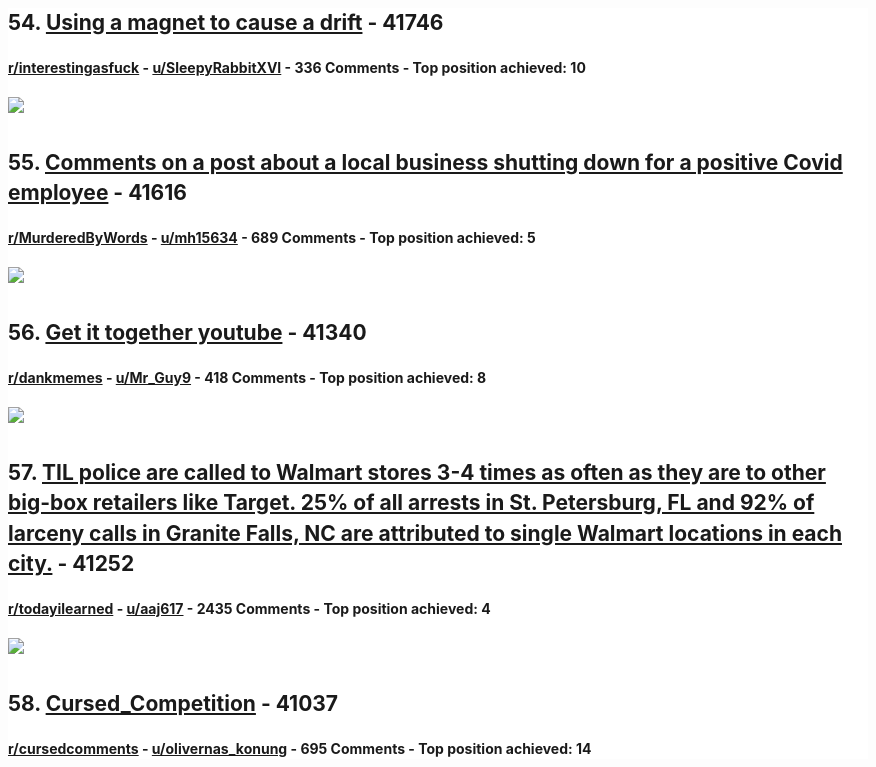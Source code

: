 ## 54. [Using a magnet to cause a drift](http://reddit.com/r/interestingasfuck/comments/hanhrv/using_a_magnet_to_cause_a_drift/) - 41746
#### [r/interestingasfuck](http://reddit.com/r/interestingasfuck) - [u/SleepyRabbitXVI](http://reddit.com/u/SleepyRabbitXVI) - 336 Comments - Top position achieved: 10

<a href="https://gfycat.com/affectionatebouncyfairybluebird"><img src="https://b.thumbs.redditmedia.com/4q6miLDl6OQDeRyc-LDg3BVaryIyidg0RUM75onN5wk.jpg"></img></a>

## 55. [Comments on a post about a local business shutting down for a positive Covid employee](http://reddit.com/r/MurderedByWords/comments/hardrg/comments_on_a_post_about_a_local_business/) - 41616
#### [r/MurderedByWords](http://reddit.com/r/MurderedByWords) - [u/mh15634](http://reddit.com/u/mh15634) - 689 Comments - Top position achieved: 5

<a href="https://i.redd.it/8fu58bdi5h551.jpg"><img src="https://a.thumbs.redditmedia.com/gOsKZOJ_eqHnuT_Hu6dJ2GdkmMJhmmt0PzBJMd9gFj4.jpg"></img></a>

## 56. [Get it together youtube](http://reddit.com/r/dankmemes/comments/halalz/get_it_together_youtube/) - 41340
#### [r/dankmemes](http://reddit.com/r/dankmemes) - [u/Mr_Guy9](http://reddit.com/u/Mr_Guy9) - 418 Comments - Top position achieved: 8

<a href="https://i.redd.it/7ria8rhnte551.jpg"><img src="https://b.thumbs.redditmedia.com/JNDxfiF1Vaa2I_WspDEccp2avOusdBDdFHt5gOLDLEM.jpg"></img></a>

## 57. [TIL police are called to Walmart stores 3-4 times as often as they are to other big-box retailers like Target. 25% of all arrests in St. Petersburg, FL and 92% of larceny calls in Granite Falls, NC are attributed to single Walmart locations in each city.](http://reddit.com/r/todayilearned/comments/harv1t/til_police_are_called_to_walmart_stores_34_times/) - 41252
#### [r/todayilearned](http://reddit.com/r/todayilearned) - [u/aaj617](http://reddit.com/u/aaj617) - 2435 Comments - Top position achieved: 4

<a href="https://en.wikipedia.org/wiki/Walmart#2010s_crime_problem"><img src="https://b.thumbs.redditmedia.com/m6arY9B1qa6FUD5vC9x_ZtEKY7ai80ayS8n5HB0Fc9c.jpg"></img></a>

## 58. [Cursed_Competition](http://reddit.com/r/cursedcomments/comments/hao69f/cursed_competition/) - 41037
#### [r/cursedcomments](http://reddit.com/r/cursedcomments) - [u/olivernas_konung](http://reddit.com/u/olivernas_konung) - 695 Comments - Top position achieved: 14
